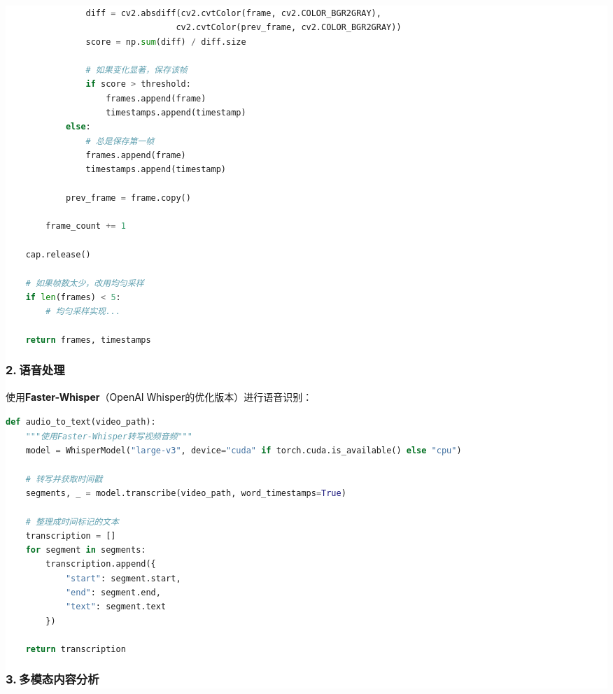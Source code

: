 ```python
                diff = cv2.absdiff(cv2.cvtColor(frame, cv2.COLOR_BGR2GRAY), 
                                  cv2.cvtColor(prev_frame, cv2.COLOR_BGR2GRAY))
                score = np.sum(diff) / diff.size
                
                # 如果变化显著，保存该帧
                if score > threshold:
                    frames.append(frame)
                    timestamps.append(timestamp)
            else:
                # 总是保存第一帧
                frames.append(frame)
                timestamps.append(timestamp)
            
            prev_frame = frame.copy()
        
        frame_count += 1
    
    cap.release()
    
    # 如果帧数太少，改用均匀采样
    if len(frames) < 5:
        # 均匀采样实现...
    
    return frames, timestamps
```

### 2. 语音处理

使用**Faster-Whisper**（OpenAI Whisper的优化版本）进行语音识别：

```python
def audio_to_text(video_path):
    """使用Faster-Whisper转写视频音频"""
    model = WhisperModel("large-v3", device="cuda" if torch.cuda.is_available() else "cpu")
    
    # 转写并获取时间戳
    segments, _ = model.transcribe(video_path, word_timestamps=True)
    
    # 整理成时间标记的文本
    transcription = []
    for segment in segments:
        transcription.append({
            "start": segment.start,
            "end": segment.end,
            "text": segment.text
        })
    
    return transcription
```

### 3. 多模态内容分析
